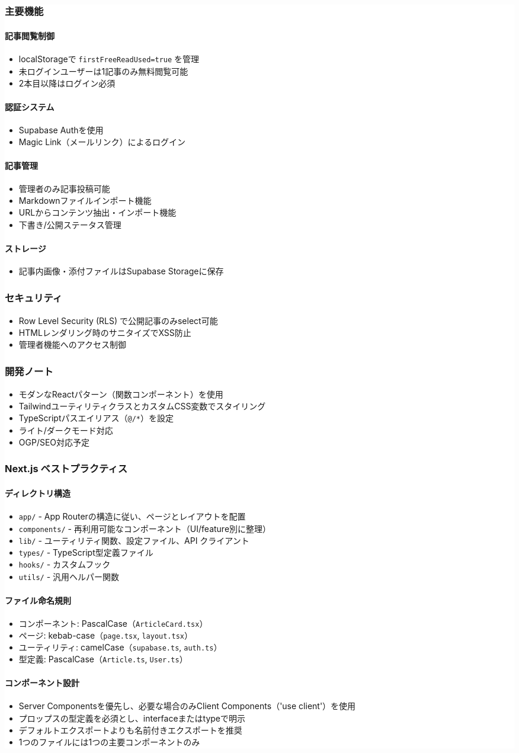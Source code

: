 ### 主要機能

#### 記事閲覧制御
- localStorageで `firstFreeReadUsed=true` を管理
- 未ログインユーザーは1記事のみ無料閲覧可能
- 2本目以降はログイン必須

#### 認証システム
- Supabase Authを使用
- Magic Link（メールリンク）によるログイン

#### 記事管理
- 管理者のみ記事投稿可能
- Markdownファイルインポート機能
- URLからコンテンツ抽出・インポート機能
- 下書き/公開ステータス管理

#### ストレージ
- 記事内画像・添付ファイルはSupabase Storageに保存

### セキュリティ
- Row Level Security (RLS) で公開記事のみselect可能
- HTMLレンダリング時のサニタイズでXSS防止
- 管理者機能へのアクセス制御

### 開発ノート
- モダンなReactパターン（関数コンポーネント）を使用
- TailwindユーティリティクラスとカスタムCSS変数でスタイリング
- TypeScriptパスエイリアス（`@/*`）を設定
- ライト/ダークモード対応
- OGP/SEO対応予定

### Next.js ベストプラクティス

#### ディレクトリ構造
- `app/` - App Routerの構造に従い、ページとレイアウトを配置
- `components/` - 再利用可能なコンポーネント（UI/feature別に整理）
- `lib/` - ユーティリティ関数、設定ファイル、API クライアント
- `types/` - TypeScript型定義ファイル
- `hooks/` - カスタムフック
- `utils/` - 汎用ヘルパー関数

#### ファイル命名規則
- コンポーネント: PascalCase（`ArticleCard.tsx`）
- ページ: kebab-case（`page.tsx`, `layout.tsx`）
- ユーティリティ: camelCase（`supabase.ts`, `auth.ts`）
- 型定義: PascalCase（`Article.ts`, `User.ts`）

#### コンポーネント設計
- Server Componentsを優先し、必要な場合のみClient Components（'use client'）を使用
- プロップスの型定義を必須とし、interfaceまたはtypeで明示
- デフォルトエクスポートよりも名前付きエクスポートを推奨
- 1つのファイルには1つの主要コンポーネントのみ
